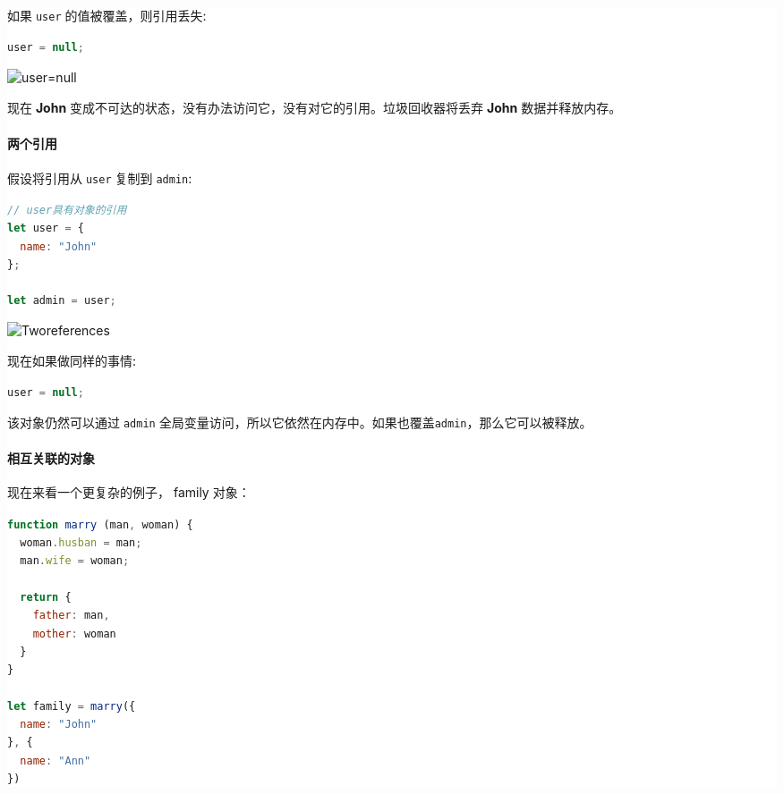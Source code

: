 如果 `user` 的值被覆盖，则引用丢失:

```javascript
user = null;
```



![user=null](https://markdowncun.oss-cn-beijing.aliyuncs.com/markdown/20200809170503.png)



现在 **John** 变成不可达的状态，没有办法访问它，没有对它的引用。垃圾回收器将丢弃 **John** 数据并释放内存。



#### 两个引用

假设将引用从 `user` 复制到 `admin`:

```javascript
// user具有对象的引用
let user = {
  name: "John"
};

let admin = user;
```



![[Tworeferences](https://javascript.info/garbage-collection#two-references)](https://markdowncun.oss-cn-beijing.aliyuncs.com/markdown/20200809171005.png)

现在如果做同样的事情:

```javascript
user = null;
```

该对象仍然可以通过 `admin` 全局变量访问，所以它依然在内存中。如果也覆盖`admin`，那么它可以被释放。



#### 相互关联的对象

现在来看一个更复杂的例子， family 对象：

```javascript
function marry (man, woman) {
  woman.husban = man;
  man.wife = woman;

  return {
    father: man,
    mother: woman
  }
}

let family = marry({
  name: "John"
}, {
  name: "Ann"
})
```

